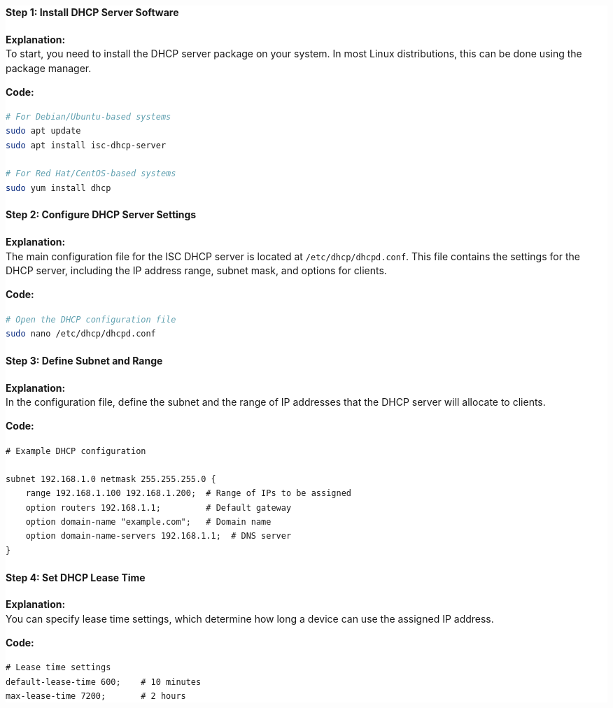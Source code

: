 #### Step 1: Install DHCP Server Software

**Explanation:**  
To start, you need to install the DHCP server package on your system. In most Linux distributions, this can be done using the package manager.

**Code:**
```bash
# For Debian/Ubuntu-based systems
sudo apt update
sudo apt install isc-dhcp-server

# For Red Hat/CentOS-based systems
sudo yum install dhcp
```

#### Step 2: Configure DHCP Server Settings

**Explanation:**  
The main configuration file for the ISC DHCP server is located at `/etc/dhcp/dhcpd.conf`. This file contains the settings for the DHCP server, including the IP address range, subnet mask, and options for clients.

**Code:**
```bash
# Open the DHCP configuration file
sudo nano /etc/dhcp/dhcpd.conf
```

#### Step 3: Define Subnet and Range

**Explanation:**  
In the configuration file, define the subnet and the range of IP addresses that the DHCP server will allocate to clients.

**Code:**
```plaintext
# Example DHCP configuration

subnet 192.168.1.0 netmask 255.255.255.0 {
    range 192.168.1.100 192.168.1.200;  # Range of IPs to be assigned
    option routers 192.168.1.1;         # Default gateway
    option domain-name "example.com";   # Domain name
    option domain-name-servers 192.168.1.1;  # DNS server
}
```

#### Step 4: Set DHCP Lease Time

**Explanation:**  
You can specify lease time settings, which determine how long a device can use the assigned IP address.

**Code:**
```plaintext
# Lease time settings
default-lease-time 600;    # 10 minutes
max-lease-time 7200;       # 2 hours
```
